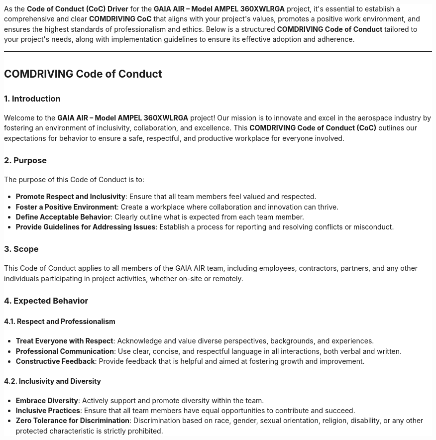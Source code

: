As the **Code of Conduct (CoC) Driver** for the **GAIA AIR – Model AMPEL 360XWLRGA** project, it's essential to establish a comprehensive and clear **COMDRIVING CoC** that aligns with your project's values, promotes a positive work environment, and ensures the highest standards of professionalism and ethics. Below is a structured **COMDRIVING Code of Conduct** tailored to your project's needs, along with implementation guidelines to ensure its effective adoption and adherence.

---

## **COMDRIVING Code of Conduct**

### **1. Introduction**

Welcome to the **GAIA AIR – Model AMPEL 360XWLRGA** project! Our mission is to innovate and excel in the aerospace industry by fostering an environment of inclusivity, collaboration, and excellence. This **COMDRIVING Code of Conduct (CoC)** outlines our expectations for behavior to ensure a safe, respectful, and productive workplace for everyone involved.

### **2. Purpose**

The purpose of this Code of Conduct is to:

- **Promote Respect and Inclusivity**: Ensure that all team members feel valued and respected.
- **Foster a Positive Environment**: Create a workplace where collaboration and innovation can thrive.
- **Define Acceptable Behavior**: Clearly outline what is expected from each team member.
- **Provide Guidelines for Addressing Issues**: Establish a process for reporting and resolving conflicts or misconduct.

### **3. Scope**

This Code of Conduct applies to all members of the GAIA AIR team, including employees, contractors, partners, and any other individuals participating in project activities, whether on-site or remotely.

### **4. Expected Behavior**

#### **4.1. Respect and Professionalism**

- **Treat Everyone with Respect**: Acknowledge and value diverse perspectives, backgrounds, and experiences.
- **Professional Communication**: Use clear, concise, and respectful language in all interactions, both verbal and written.
- **Constructive Feedback**: Provide feedback that is helpful and aimed at fostering growth and improvement.

#### **4.2. Inclusivity and Diversity**

- **Embrace Diversity**: Actively support and promote diversity within the team.
- **Inclusive Practices**: Ensure that all team members have equal opportunities to contribute and succeed.
- **Zero Tolerance for Discrimination**: Discrimination based on race, gender, sexual orientation, religion, disability, or any other protected characteristic is strictly prohibited.
